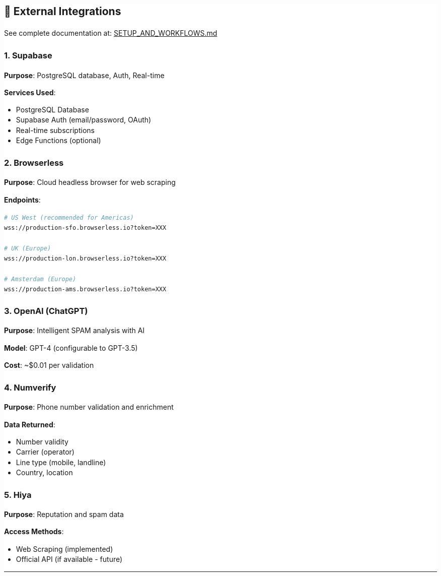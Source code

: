 
## 🔌 External Integrations

See complete documentation at: [SETUP_AND_WORKFLOWS.md](./SETUP_AND_WORKFLOWS.md)

### 1. Supabase

**Purpose**: PostgreSQL database, Auth, Real-time

**Services Used**:
- PostgreSQL Database
- Supabase Auth (email/password, OAuth)
- Real-time subscriptions
- Edge Functions (optional)

### 2. Browserless

**Purpose**: Cloud headless browser for web scraping

**Endpoints**:
```bash
# US West (recommended for Americas)
wss://production-sfo.browserless.io?token=XXX

# UK (Europe)
wss://production-lon.browserless.io?token=XXX

# Amsterdam (Europe)
wss://production-ams.browserless.io?token=XXX
```

### 3. OpenAI (ChatGPT)

**Purpose**: Intelligent SPAM analysis with AI

**Model**: GPT-4 (configurable to GPT-3.5)

**Cost**: ~$0.01 per validation

### 4. Numverify

**Purpose**: Phone number validation and enrichment

**Data Returned**:
- Number validity
- Carrier (operator)
- Line type (mobile, landline)
- Country, location

### 5. Hiya

**Purpose**: Reputation and spam data

**Access Methods**:
- Web Scraping (implemented)
- Official API (if available - future)

---
